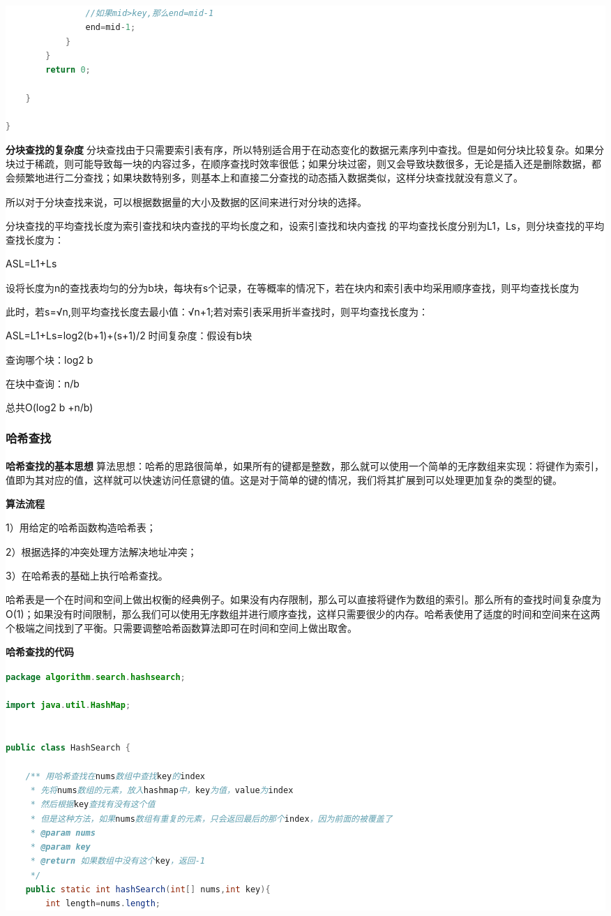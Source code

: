 ```java
				//如果mid>key,那么end=mid-1
				end=mid-1;
			}			
		}				
		return 0;
		
	}
 
}
```

**分块查找的复杂度**
分块查找由于只需要索引表有序，所以特别适合用于在动态变化的数据元素序列中查找。但是如何分块比较复杂。如果分块过于稀疏，则可能导致每一块的内容过多，在顺序查找时效率很低；如果分块过密，则又会导致块数很多，无论是插入还是删除数据，都会频繁地进行二分查找；如果块数特别多，则基本上和直接二分查找的动态插入数据类似，这样分块查找就没有意义了。

所以对于分块查找来说，可以根据数据量的大小及数据的区间来进行对分块的选择。

分块查找的平均查找长度为索引查找和块内查找的平均长度之和，设索引查找和块内查找 的平均查找长度分别为L1，Ls，则分块查找的平均查找长度为：

ASL=L1+Ls

设将长度为n的查找表均匀的分为b块，每块有s个记录，在等概率的情况下，若在块内和索引表中均采用顺序查找，则平均查找长度为

 此时，若s=√n,则平均查找长度去最小值：√n+1;若对索引表采用折半查找时，则平均查找长度为：

ASL=L1+Ls=log2(b+1)+(s+1)/2
时间复杂度：假设有b块

查询哪个块：log2 b

在块中查询：n/b

总共O(log2 b +n/b)

### 哈希查找

**哈希查找的基本思想**
算法思想：哈希的思路很简单，如果所有的键都是整数，那么就可以使用一个简单的无序数组来实现：将键作为索引，值即为其对应的值，这样就可以快速访问任意键的值。这是对于简单的键的情况，我们将其扩展到可以处理更加复杂的类型的键。

**算法流程**

1）用给定的哈希函数构造哈希表；

2）根据选择的冲突处理方法解决地址冲突；

3）在哈希表的基础上执行哈希查找。

哈希表是一个在时间和空间上做出权衡的经典例子。如果没有内存限制，那么可以直接将键作为数组的索引。那么所有的查找时间复杂度为O(1)；如果没有时间限制，那么我们可以使用无序数组并进行顺序查找，这样只需要很少的内存。哈希表使用了适度的时间和空间来在这两个极端之间找到了平衡。只需要调整哈希函数算法即可在时间和空间上做出取舍。

**哈希查找的代码**

```java
package algorithm.search.hashsearch;
 
import java.util.HashMap;
 
 
public class HashSearch {
	
	/** 用哈希查找在nums数组中查找key的index
	 * 先将nums数组的元素，放入hashmap中，key为值，value为index
	 * 然后根据key查找有没有这个值
	 * 但是这种方法，如果nums数组有重复的元素，只会返回最后的那个index，因为前面的被覆盖了
	 * @param nums
	 * @param key
	 * @return 如果数组中没有这个key，返回-1
	 */
	public static int hashSearch(int[] nums,int key){
		int length=nums.length;
```